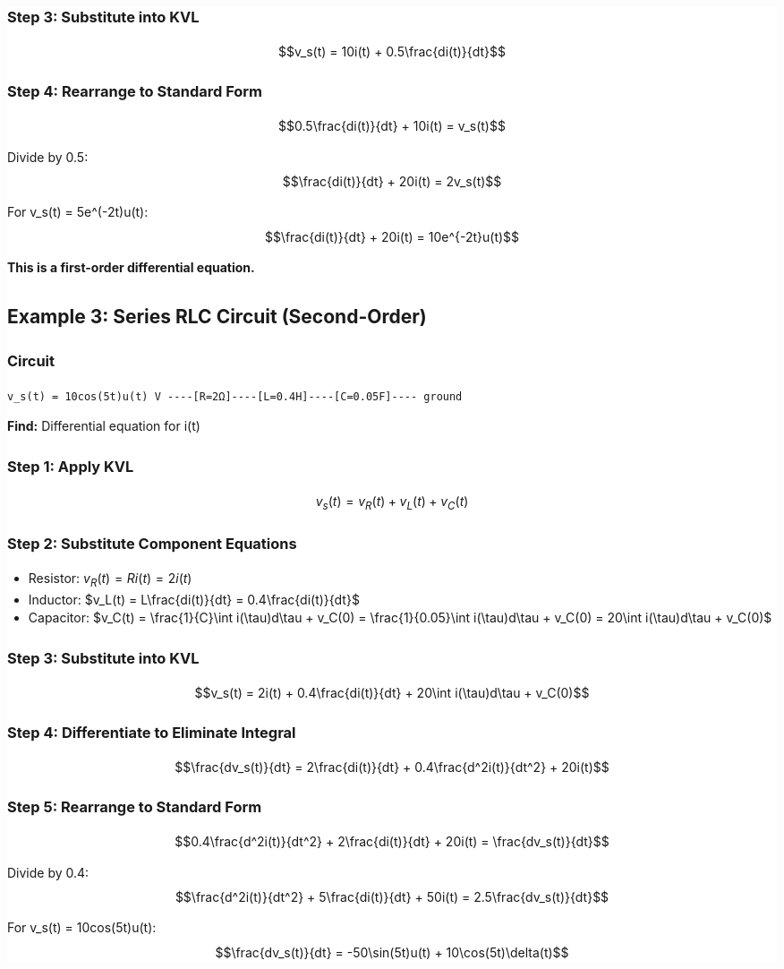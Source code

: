 ### Step 3: Substitute into KVL

$$v_s(t) = 10i(t) + 0.5\frac{di(t)}{dt}$$

### Step 4: Rearrange to Standard Form

$$0.5\frac{di(t)}{dt} + 10i(t) = v_s(t)$$

Divide by 0.5:
$$\frac{di(t)}{dt} + 20i(t) = 2v_s(t)$$

For v_s(t) = 5e^(-2t)u(t):
$$\frac{di(t)}{dt} + 20i(t) = 10e^{-2t}u(t)$$

**This is a first-order differential equation.**

## Example 3: Series RLC Circuit (Second-Order)

### Circuit

```
v_s(t) = 10cos(5t)u(t) V ----[R=2Ω]----[L=0.4H]----[C=0.05F]---- ground
```

**Find:** Differential equation for i(t)

### Step 1: Apply KVL

$$v_s(t) = v_R(t) + v_L(t) + v_C(t)$$

### Step 2: Substitute Component Equations

- Resistor: $v_R(t) = Ri(t) = 2i(t)$
- Inductor: $v_L(t) = L\frac{di(t)}{dt} = 0.4\frac{di(t)}{dt}$
- Capacitor: $v_C(t) = \frac{1}{C}\int i(\tau)d\tau + v_C(0) = \frac{1}{0.05}\int i(\tau)d\tau + v_C(0) = 20\int i(\tau)d\tau + v_C(0)$

### Step 3: Substitute into KVL

$$v_s(t) = 2i(t) + 0.4\frac{di(t)}{dt} + 20\int i(\tau)d\tau + v_C(0)$$

### Step 4: Differentiate to Eliminate Integral

$$\frac{dv_s(t)}{dt} = 2\frac{di(t)}{dt} + 0.4\frac{d^2i(t)}{dt^2} + 20i(t)$$

### Step 5: Rearrange to Standard Form

$$0.4\frac{d^2i(t)}{dt^2} + 2\frac{di(t)}{dt} + 20i(t) = \frac{dv_s(t)}{dt}$$

Divide by 0.4:
$$\frac{d^2i(t)}{dt^2} + 5\frac{di(t)}{dt} + 50i(t) = 2.5\frac{dv_s(t)}{dt}$$

For v_s(t) = 10cos(5t)u(t):
$$\frac{dv_s(t)}{dt} = -50\sin(5t)u(t) + 10\cos(5t)\delta(t)$$
